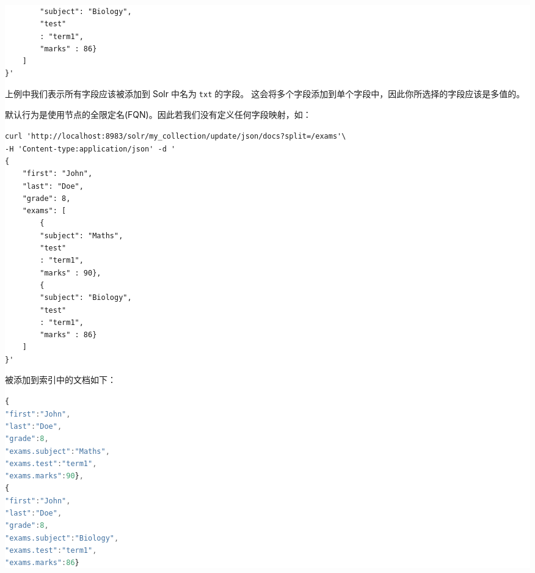 ```
        "subject": "Biology",
        "test"
        : "term1",
        "marks" : 86}
    ]
}'
```

上例中我们表示所有字段应该被添加到 Solr 中名为 `txt` 的字段。
这会将多个字段添加到单个字段中，因此你所选择的字段应该是多值的。

默认行为是使用节点的全限定名(FQN)。因此若我们没有定义任何字段映射，如：

```
curl 'http://localhost:8983/solr/my_collection/update/json/docs?split=/exams'\
-H 'Content-type:application/json' -d '
{
    "first": "John",
    "last": "Doe",
    "grade": 8,
    "exams": [
        {
        "subject": "Maths",
        "test"
        : "term1",
        "marks" : 90},
        {
        "subject": "Biology",
        "test"
        : "term1",
        "marks" : 86}
    ]
}'
```

被添加到索引中的文档如下：

```javascript
{
"first":"John",
"last":"Doe",
"grade":8,
"exams.subject":"Maths",
"exams.test":"term1",
"exams.marks":90},
{
"first":"John",
"last":"Doe",
"grade":8,
"exams.subject":"Biology",
"exams.test":"term1",
"exams.marks":86}
```
